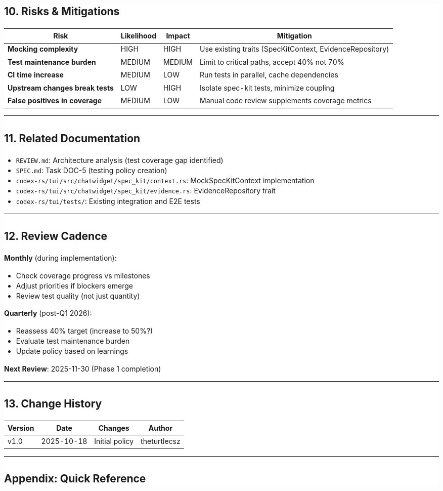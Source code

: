 
## 10. Risks & Mitigations

| Risk | Likelihood | Impact | Mitigation |
|------|------------|--------|------------|
| **Mocking complexity** | HIGH | HIGH | Use existing traits (SpecKitContext, EvidenceRepository) |
| **Test maintenance burden** | MEDIUM | MEDIUM | Limit to critical paths, accept 40% not 70% |
| **CI time increase** | MEDIUM | LOW | Run tests in parallel, cache dependencies |
| **Upstream changes break tests** | LOW | HIGH | Isolate spec-kit tests, minimize coupling |
| **False positives in coverage** | MEDIUM | LOW | Manual code review supplements coverage metrics |

---

## 11. Related Documentation

- `REVIEW.md`: Architecture analysis (test coverage gap identified)
- `SPEC.md`: Task DOC-5 (testing policy creation)
- `codex-rs/tui/src/chatwidget/spec_kit/context.rs`: MockSpecKitContext implementation
- `codex-rs/tui/src/chatwidget/spec_kit/evidence.rs`: EvidenceRepository trait
- `codex-rs/tui/tests/`: Existing integration and E2E tests

---

## 12. Review Cadence

**Monthly** (during implementation):
- Check coverage progress vs milestones
- Adjust priorities if blockers emerge
- Review test quality (not just quantity)

**Quarterly** (post-Q1 2026):
- Reassess 40% target (increase to 50%?)
- Evaluate test maintenance burden
- Update policy based on learnings

**Next Review**: 2025-11-30 (Phase 1 completion)

---

## 13. Change History

| Version | Date | Changes | Author |
|---------|------|---------|--------|
| v1.0 | 2025-10-18 | Initial policy | theturtlecsz |

---

## Appendix: Quick Reference
